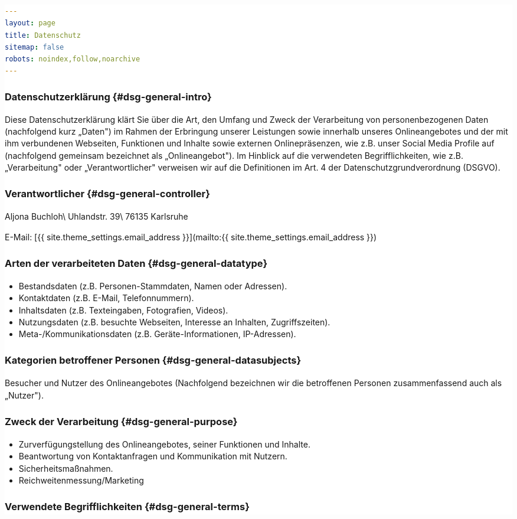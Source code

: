 ```yaml
---
layout: page
title: Datenschutz
sitemap: false
robots: noindex,follow,noarchive
---
```


### Datenschutzerklärung {#dsg-general-intro}

Diese Datenschutzerklärung klärt Sie über die Art, den Umfang und Zweck
der Verarbeitung von personenbezogenen Daten (nachfolgend kurz „Daten")
im Rahmen der Erbringung unserer Leistungen sowie innerhalb unseres
Onlineangebotes und der mit ihm verbundenen Webseiten, Funktionen und
Inhalte sowie externen Onlinepräsenzen, wie z.B. unser Social Media
Profile auf (nachfolgend gemeinsam bezeichnet als „Onlineangebot"). Im
Hinblick auf die verwendeten Begrifflichkeiten, wie z.B. „Verarbeitung"
oder „Verantwortlicher" verweisen wir auf die Definitionen im Art. 4 der
Datenschutzgrundverordnung (DSGVO).

### Verantwortlicher {#dsg-general-controller}

Aljona Buchloh\\
Uhlandstr. 39\\
76135 Karlsruhe

E-Mail: [{{ site.theme_settings.email_address }}](mailto:{{ site.theme_settings.email_address }})

### Arten der verarbeiteten Daten {#dsg-general-datatype}

- Bestandsdaten (z.B. Personen-Stammdaten, Namen oder Adressen).
- Kontaktdaten (z.B. E-Mail, Telefonnummern).
- Inhaltsdaten (z.B. Texteingaben, Fotografien, Videos).
- Nutzungsdaten (z.B. besuchte Webseiten, Interesse an Inhalten,
Zugriffszeiten).
- Meta-/Kommunikationsdaten (z.B. Geräte-Informationen, IP-Adressen).

### Kategorien betroffener Personen {#dsg-general-datasubjects}

Besucher und Nutzer des Onlineangebotes (Nachfolgend bezeichnen wir die
betroffenen Personen zusammenfassend auch als „Nutzer").

### Zweck der Verarbeitung {#dsg-general-purpose}

- Zurverfügungstellung des Onlineangebotes, seiner Funktionen und
Inhalte.
- Beantwortung von Kontaktanfragen und Kommunikation mit Nutzern.
- Sicherheitsmaßnahmen.
- Reichweitenmessung/Marketing

### Verwendete Begrifflichkeiten {#dsg-general-terms}
